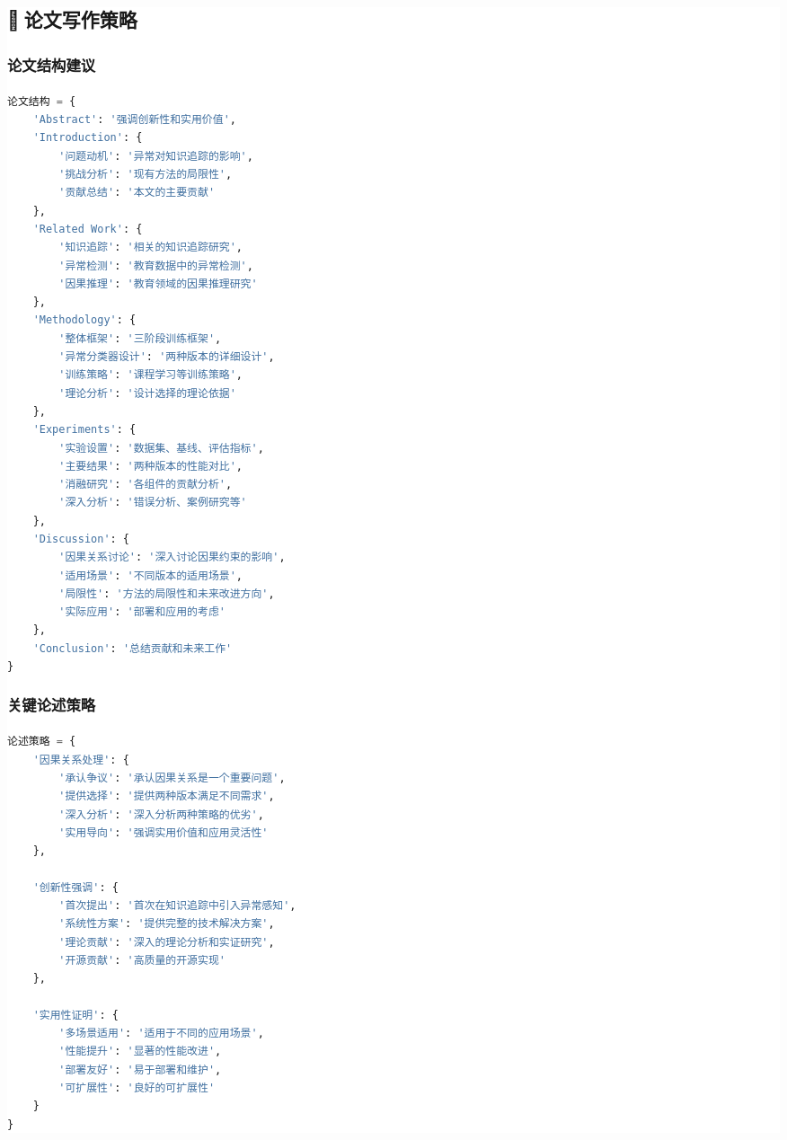 
## 📝 论文写作策略

### **论文结构建议**
```python
论文结构 = {
    'Abstract': '强调创新性和实用价值',
    'Introduction': {
        '问题动机': '异常对知识追踪的影响',
        '挑战分析': '现有方法的局限性',
        '贡献总结': '本文的主要贡献'
    },
    'Related Work': {
        '知识追踪': '相关的知识追踪研究',
        '异常检测': '教育数据中的异常检测',
        '因果推理': '教育领域的因果推理研究'
    },
    'Methodology': {
        '整体框架': '三阶段训练框架',
        '异常分类器设计': '两种版本的详细设计',
        '训练策略': '课程学习等训练策略',
        '理论分析': '设计选择的理论依据'
    },
    'Experiments': {
        '实验设置': '数据集、基线、评估指标',
        '主要结果': '两种版本的性能对比',
        '消融研究': '各组件的贡献分析',
        '深入分析': '错误分析、案例研究等'
    },
    'Discussion': {
        '因果关系讨论': '深入讨论因果约束的影响',
        '适用场景': '不同版本的适用场景',
        '局限性': '方法的局限性和未来改进方向',
        '实际应用': '部署和应用的考虑'
    },
    'Conclusion': '总结贡献和未来工作'
}
```

### **关键论述策略**
```python
论述策略 = {
    '因果关系处理': {
        '承认争议': '承认因果关系是一个重要问题',
        '提供选择': '提供两种版本满足不同需求',
        '深入分析': '深入分析两种策略的优劣',
        '实用导向': '强调实用价值和应用灵活性'
    },

    '创新性强调': {
        '首次提出': '首次在知识追踪中引入异常感知',
        '系统性方案': '提供完整的技术解决方案',
        '理论贡献': '深入的理论分析和实证研究',
        '开源贡献': '高质量的开源实现'
    },

    '实用性证明': {
        '多场景适用': '适用于不同的应用场景',
        '性能提升': '显著的性能改进',
        '部署友好': '易于部署和维护',
        '可扩展性': '良好的可扩展性'
    }
}
```